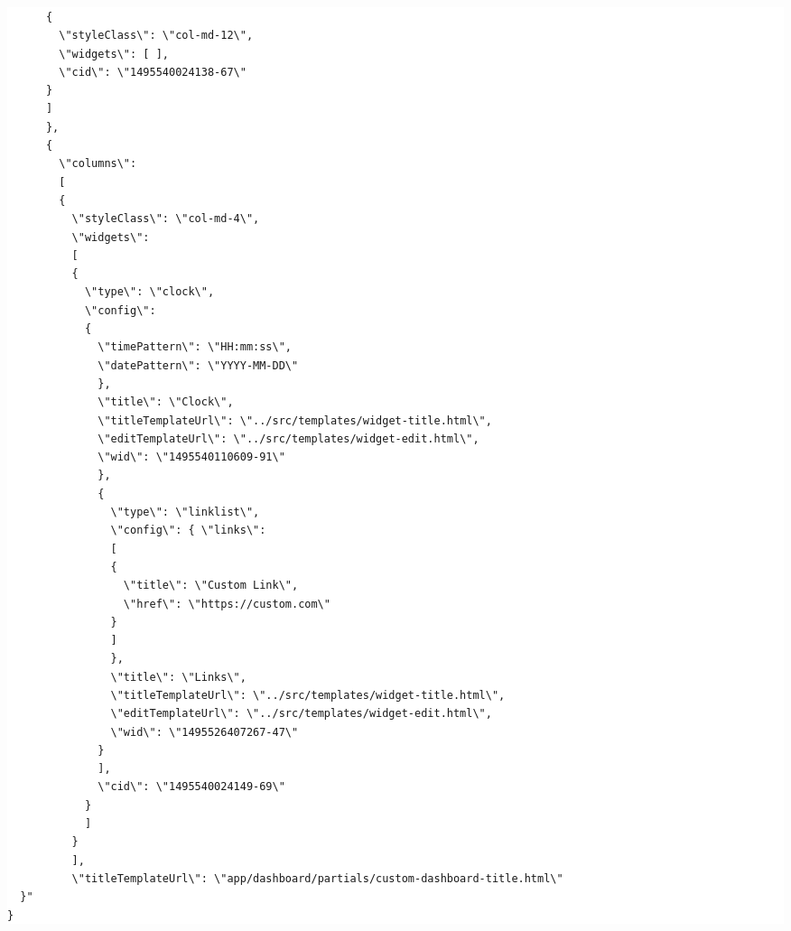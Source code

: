 ```
      {
        \"styleClass\": \"col-md-12\",
        \"widgets\": [ ],
        \"cid\": \"1495540024138-67\"
      }
      ]
      },
      {
        \"columns\":
        [
        {
          \"styleClass\": \"col-md-4\",
          \"widgets\":
          [
          {
            \"type\": \"clock\",
            \"config\":
            {
              \"timePattern\": \"HH:mm:ss\",
              \"datePattern\": \"YYYY-MM-DD\"
              },
              \"title\": \"Clock\",
              \"titleTemplateUrl\": \"../src/templates/widget-title.html\",
              \"editTemplateUrl\": \"../src/templates/widget-edit.html\",
              \"wid\": \"1495540110609-91\"
              },
              {
                \"type\": \"linklist\",
                \"config\": { \"links\":
                [
                {
                  \"title\": \"Custom Link\",
                  \"href\": \"https://custom.com\"
                }
                ]
                },
                \"title\": \"Links\",
                \"titleTemplateUrl\": \"../src/templates/widget-title.html\",
                \"editTemplateUrl\": \"../src/templates/widget-edit.html\",
                \"wid\": \"1495526407267-47\"
              }
              ],
              \"cid\": \"1495540024149-69\"
            }
            ]
          }
          ],
          \"titleTemplateUrl\": \"app/dashboard/partials/custom-dashboard-title.html\"
  }"
}
```

